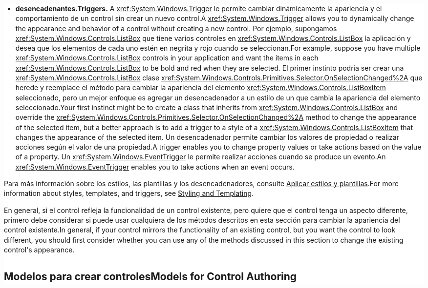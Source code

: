 - <span data-ttu-id="3feff-144">**desencadenantes.**</span><span class="sxs-lookup"><span data-stu-id="3feff-144">**Triggers.**</span></span> <span data-ttu-id="3feff-145">A <xref:System.Windows.Trigger> le permite cambiar dinámicamente la apariencia y el comportamiento de un control sin crear un nuevo control.</span><span class="sxs-lookup"><span data-stu-id="3feff-145">A <xref:System.Windows.Trigger> allows you to dynamically change the appearance and behavior of a control without creating a new control.</span></span> <span data-ttu-id="3feff-146">Por ejemplo, supongamos <xref:System.Windows.Controls.ListBox> que tiene varios controles en <xref:System.Windows.Controls.ListBox> la aplicación y desea que los elementos de cada uno estén en negrita y rojo cuando se seleccionan.</span><span class="sxs-lookup"><span data-stu-id="3feff-146">For example, suppose you have multiple <xref:System.Windows.Controls.ListBox> controls in your application and want the items in each <xref:System.Windows.Controls.ListBox> to be bold and red when they are selected.</span></span> <span data-ttu-id="3feff-147">El primer instinto podría ser crear una <xref:System.Windows.Controls.ListBox> clase <xref:System.Windows.Controls.Primitives.Selector.OnSelectionChanged%2A> que herede y reemplace el método para cambiar la apariencia del elemento <xref:System.Windows.Controls.ListBoxItem> seleccionado, pero un mejor enfoque es agregar un desencadenador a un estilo de un que cambia la apariencia del elemento seleccionado.</span><span class="sxs-lookup"><span data-stu-id="3feff-147">Your first instinct might be to create a class that inherits from <xref:System.Windows.Controls.ListBox> and override the <xref:System.Windows.Controls.Primitives.Selector.OnSelectionChanged%2A> method to change the appearance of the selected item, but a better approach is to add a trigger to a style of a <xref:System.Windows.Controls.ListBoxItem> that changes the appearance of the selected item.</span></span> <span data-ttu-id="3feff-148">Un desencadenador permite cambiar los valores de propiedad o realizar acciones según el valor de una propiedad.</span><span class="sxs-lookup"><span data-stu-id="3feff-148">A trigger enables you to change property values or take actions based on the value of a property.</span></span> <span data-ttu-id="3feff-149">Un <xref:System.Windows.EventTrigger> le permite realizar acciones cuando se produce un evento.</span><span class="sxs-lookup"><span data-stu-id="3feff-149">An <xref:System.Windows.EventTrigger> enables you to take actions when an event occurs.</span></span>

<span data-ttu-id="3feff-150">Para más información sobre los estilos, las plantillas y los desencadenadores, consulte [Aplicar estilos y plantillas](../../../desktop-wpf/fundamentals/styles-templates-overview.md).</span><span class="sxs-lookup"><span data-stu-id="3feff-150">For more information about styles, templates, and triggers, see [Styling and Templating](../../../desktop-wpf/fundamentals/styles-templates-overview.md).</span></span>

<span data-ttu-id="3feff-151">En general, si el control refleja la funcionalidad de un control existente, pero quiere que el control tenga un aspecto diferente, primero debe considerar si puede usar cualquiera de los métodos descritos en esta sección para cambiar la apariencia del control existente.</span><span class="sxs-lookup"><span data-stu-id="3feff-151">In general, if your control mirrors the functionality of an existing control, but you want the control to look different, you should first consider whether you can use any of the methods discussed in this section to change the existing control's appearance.</span></span>

<a name="models_for_control_authoring"></a>

## <a name="models-for-control-authoring"></a><span data-ttu-id="3feff-152">Modelos para crear controles</span><span class="sxs-lookup"><span data-stu-id="3feff-152">Models for Control Authoring</span></span>
